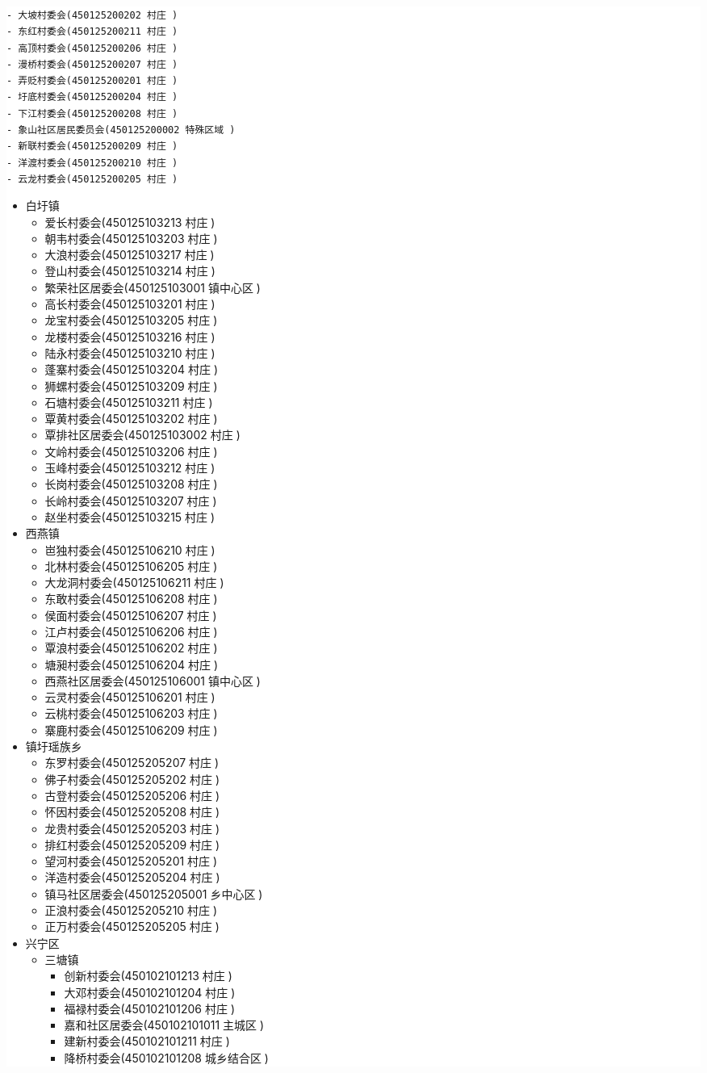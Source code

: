     - 大坡村委会(450125200202 村庄 )
    - 东红村委会(450125200211 村庄 )
    - 高顶村委会(450125200206 村庄 )
    - 漫桥村委会(450125200207 村庄 )
    - 弄贬村委会(450125200201 村庄 )
    - 圩底村委会(450125200204 村庄 )
    - 下江村委会(450125200208 村庄 )
    - 象山社区居民委员会(450125200002 特殊区域 )
    - 新联村委会(450125200209 村庄 )
    - 洋渡村委会(450125200210 村庄 )
    - 云龙村委会(450125200205 村庄 )
  - 白圩镇
    - 爱长村委会(450125103213 村庄 )
    - 朝韦村委会(450125103203 村庄 )
    - 大浪村委会(450125103217 村庄 )
    - 登山村委会(450125103214 村庄 )
    - 繁荣社区居委会(450125103001 镇中心区 )
    - 高长村委会(450125103201 村庄 )
    - 龙宝村委会(450125103205 村庄 )
    - 龙楼村委会(450125103216 村庄 )
    - 陆永村委会(450125103210 村庄 )
    - 蓬寨村委会(450125103204 村庄 )
    - 狮螺村委会(450125103209 村庄 )
    - 石塘村委会(450125103211 村庄 )
    - 覃黄村委会(450125103202 村庄 )
    - 覃排社区居委会(450125103002 村庄 )
    - 文岭村委会(450125103206 村庄 )
    - 玉峰村委会(450125103212 村庄 )
    - 长岗村委会(450125103208 村庄 )
    - 长岭村委会(450125103207 村庄 )
    - 赵坐村委会(450125103215 村庄 )
  - 西燕镇
    - 岜独村委会(450125106210 村庄 )
    - 北林村委会(450125106205 村庄 )
    - 大龙洞村委会(450125106211 村庄 )
    - 东敢村委会(450125106208 村庄 )
    - 侯面村委会(450125106207 村庄 )
    - 江卢村委会(450125106206 村庄 )
    - 覃浪村委会(450125106202 村庄 )
    - 塘昶村委会(450125106204 村庄 )
    - 西燕社区居委会(450125106001 镇中心区 )
    - 云灵村委会(450125106201 村庄 )
    - 云桃村委会(450125106203 村庄 )
    - 寨鹿村委会(450125106209 村庄 )
  - 镇圩瑶族乡
    - 东罗村委会(450125205207 村庄 )
    - 佛子村委会(450125205202 村庄 )
    - 古登村委会(450125205206 村庄 )
    - 怀因村委会(450125205208 村庄 )
    - 龙贵村委会(450125205203 村庄 )
    - 排红村委会(450125205209 村庄 )
    - 望河村委会(450125205201 村庄 )
    - 洋造村委会(450125205204 村庄 )
    - 镇马社区居委会(450125205001 乡中心区 )
    - 正浪村委会(450125205210 村庄 )
    - 正万村委会(450125205205 村庄 )
- 兴宁区
  - 三塘镇
    - 创新村委会(450102101213 村庄 )
    - 大邓村委会(450102101204 村庄 )
    - 福禄村委会(450102101206 村庄 )
    - 嘉和社区居委会(450102101011 主城区 )
    - 建新村委会(450102101211 村庄 )
    - 降桥村委会(450102101208 城乡结合区 )